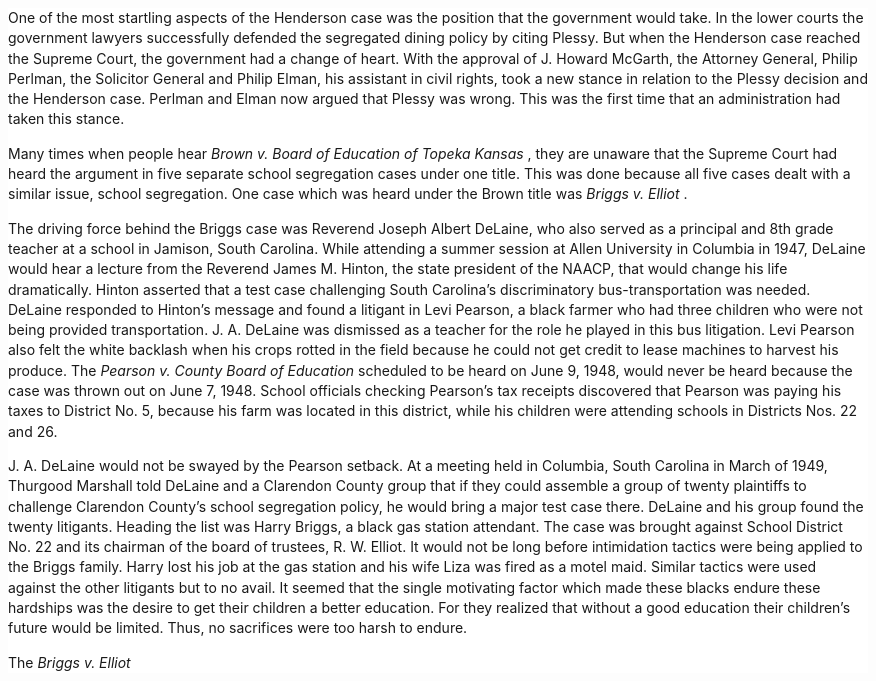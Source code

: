   One of the most startling aspects of the Henderson case was the position that the government would take. In the lower courts the government lawyers successfully defended the segregated dining policy by citing Plessy. But when the Henderson case reached the Supreme Court, the government had a change of heart. With the approval of J. Howard McGarth, the Attorney General, Philip Perlman, the Solicitor General and Philip Elman, his assistant in civil rights, took a new stance in relation to the Plessy decision and the Henderson case. Perlman and Elman now argued that Plessy was wrong. This was the first time that an administration had taken this stance.
 </p>
 <p>
  Many times when people hear
  <i>
   Brown v. Board of Education of Topeka Kansas
  </i>
  , they are unaware that the Supreme Court had heard the argument in five separate school segregation cases under one title. This was done because all five cases dealt with a similar issue, school segregation. One case which was heard under the Brown title was
  <i>
   Briggs v. Elliot
  </i>
  .
 </p>
 <p>
  The driving force behind the Briggs case was Reverend Joseph Albert DeLaine, who also served as a principal and 8th grade teacher at a school in Jamison, South Carolina. While attending a summer session at Allen University in Columbia in 1947, DeLaine would hear a lecture from the Reverend James M. Hinton, the state president of the NAACP, that would change his life dramatically. Hinton asserted that a test case challenging South Carolina’s discriminatory bus-transportation was needed. DeLaine responded to Hinton’s message and found a litigant in Levi Pearson, a black farmer who had three children who were not being provided transportation. J. A. DeLaine was dismissed as a teacher for the role he played in this bus litigation. Levi Pearson also felt the white backlash when his crops rotted in the field because he could not get credit to lease machines to harvest his produce. The
  <i>
   Pearson v. County Board of Education
  </i>
  scheduled to be heard on June 9, 1948, would never be heard because the case was thrown out on June 7, 1948. School officials checking Pearson’s tax receipts discovered that Pearson was paying his taxes to District No. 5, because his farm was located in this district, while his children were attending schools in Districts Nos. 22 and 26.
 </p>
 <p>
  J. A. DeLaine would not be swayed by the Pearson setback. At a meeting held in Columbia, South Carolina in March of 1949, Thurgood Marshall told DeLaine and a Clarendon County group that if they could assemble a group of twenty plaintiffs to challenge Clarendon County’s school segregation policy, he would bring a major test case there. DeLaine and his group found the twenty litigants. Heading the list was Harry Briggs, a black gas station attendant. The case was brought against School District No. 22 and its chairman of the board of trustees, R. W. Elliot. It would not be long before intimidation tactics were being applied to the Briggs family. Harry lost his job at the gas station and his wife Liza was fired as a motel maid. Similar tactics were used against the other litigants but to no avail. It seemed that the single motivating factor which made these blacks endure these hardships was the desire to get their children a better education. For they realized that without a good education their children’s future would be limited. Thus, no sacrifices were too harsh to endure.
 </p>
 <p>
  The
  <i>
   Briggs v. Elliot
  </i>